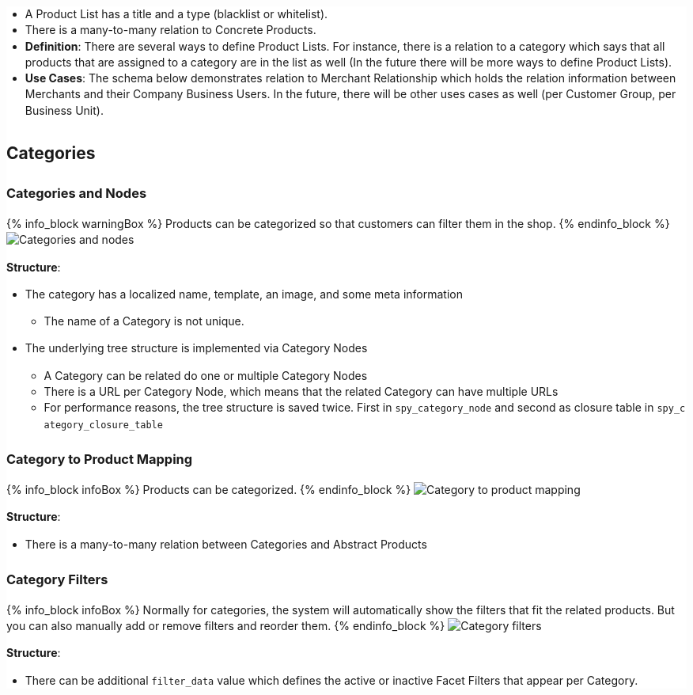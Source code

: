 * A Product List has a title and a type (blacklist or whitelist).
* There is a many-to-many relation to Concrete Products.
* **Definition**: There are several ways to define Product Lists. For instance, there is a relation to a category which says that all products that are assigned to a category are in the list as well (In the future there will be more ways to define Product Lists).
* **Use Cases**: The schema below demonstrates relation to Merchant Relationship which holds the relation information between Merchants and their Company Business Users. In the future, there will be other uses cases as well (per Customer Group, per Business Unit).

## Categories

### Categories and Nodes

{% info_block warningBox %}
Products can be categorized so that customers can filter them in the shop.
{% endinfo_block %}
![Categories and nodes](https://spryker.s3.eu-central-1.amazonaws.com/docs/Developer+Guide/Database+Schema+Guide/Catalog+Schema/categories-and-nodes.png)

**Structure**:

* The category has a localized name, template, an image, and some meta information

  - The name of a Category is not unique.

* The underlying tree structure is implemented via Category Nodes

  - A Category can be related do one or multiple Category Nodes
  - There is a URL per Category Node, which means that the related Category can have multiple URLs
  - For performance reasons, the tree structure is saved twice. First in `spy_category_node` and second as closure table in `spy_category_closure_table`


### Category to Product Mapping

{% info_block infoBox %}
Products can be categorized.
{% endinfo_block %}
![Category to product mapping](https://spryker.s3.eu-central-1.amazonaws.com/docs/Developer+Guide/Database+Schema+Guide/Catalog+Schema/category-product-mapping.png)

**Structure**:

* There is a many-to-many relation between Categories and Abstract Products

### Category Filters

{% info_block infoBox %}
Normally for categories, the system will automatically show the filters that fit the related products. But you can also manually add or remove filters and reorder them.
{% endinfo_block %}
![Category filters](https://spryker.s3.eu-central-1.amazonaws.com/docs/Developer+Guide/Database+Schema+Guide/Catalog+Schema/category-filters.png)

**Structure**:

* There can be additional `filter_data` value which defines the active or inactive Facet Filters that appear per Category.
